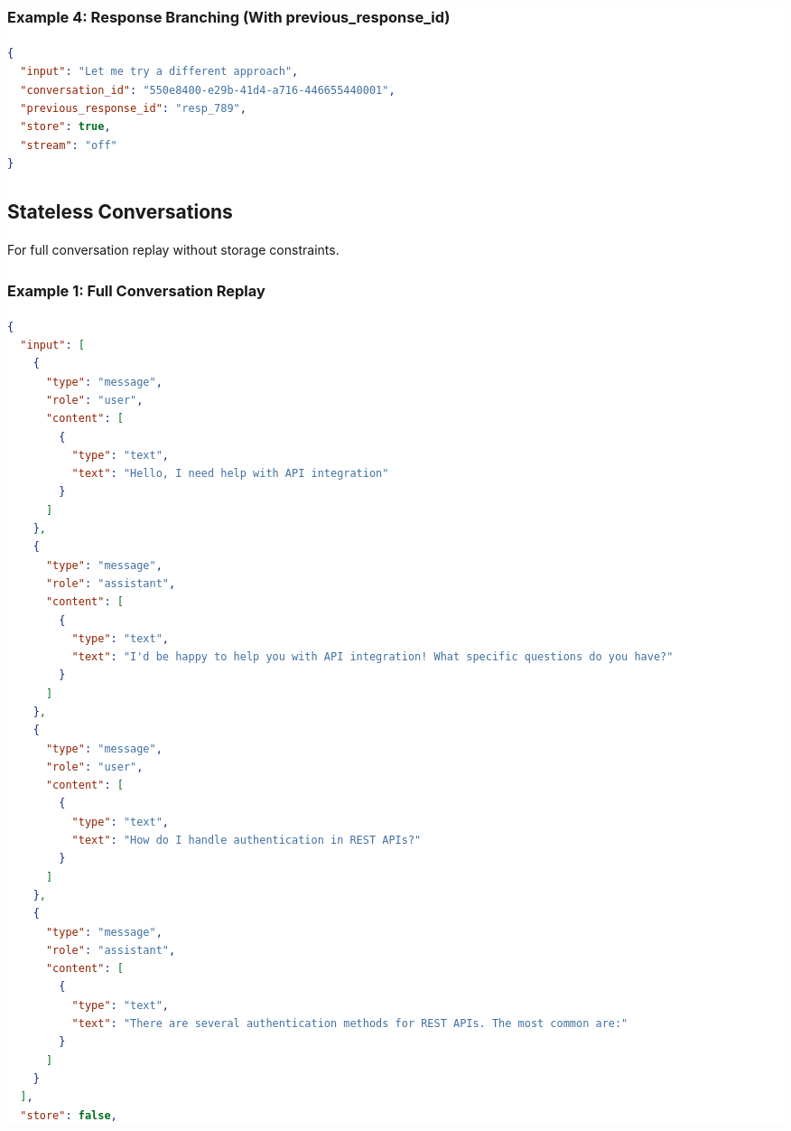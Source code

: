 ### Example 4: Response Branching (With previous_response_id)
```json
{
  "input": "Let me try a different approach",
  "conversation_id": "550e8400-e29b-41d4-a716-446655440001",
  "previous_response_id": "resp_789",
  "store": true,
  "stream": "off"
}
```

## Stateless Conversations

For full conversation replay without storage constraints.

### Example 1: Full Conversation Replay
```json
{
  "input": [
    {
      "type": "message",
      "role": "user",
      "content": [
        {
          "type": "text",
          "text": "Hello, I need help with API integration"
        }
      ]
    },
    {
      "type": "message",
      "role": "assistant",
      "content": [
        {
          "type": "text",
          "text": "I'd be happy to help you with API integration! What specific questions do you have?"
        }
      ]
    },
    {
      "type": "message",
      "role": "user",
      "content": [
        {
          "type": "text",
          "text": "How do I handle authentication in REST APIs?"
        }
      ]
    },
    {
      "type": "message",
      "role": "assistant",
      "content": [
        {
          "type": "text",
          "text": "There are several authentication methods for REST APIs. The most common are:"
        }
      ]
    }
  ],
  "store": false,
```